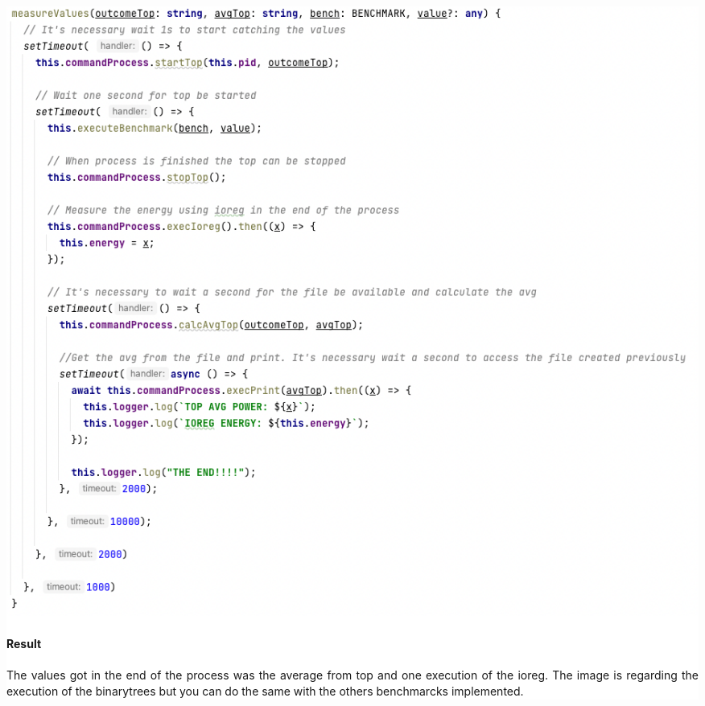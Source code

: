   <img src="/img/green/measuremethod.png" />
</center></p>

<h4>Result</h4>

<p style="text-align: justify;">The values got in the end of the process was the average from top and one execution of the ioreg. The image is regarding the execution of the binarytrees but you can do the same with the others benchmarcks implemented.</p>

<p><center>